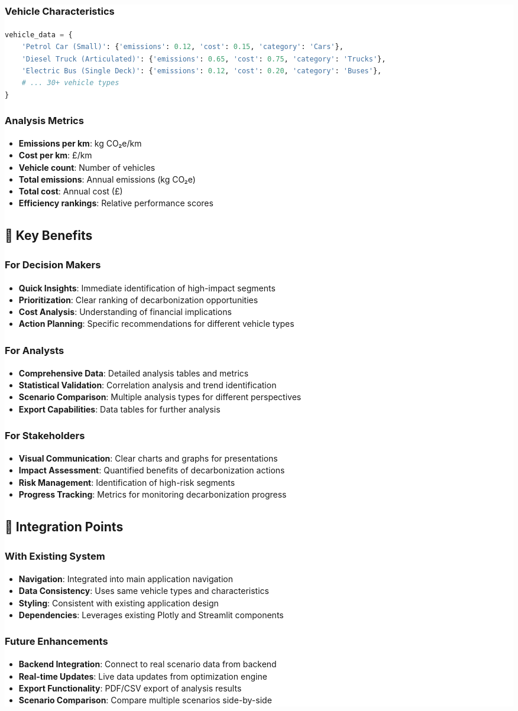 ### **Vehicle Characteristics**
```python
vehicle_data = {
    'Petrol Car (Small)': {'emissions': 0.12, 'cost': 0.15, 'category': 'Cars'},
    'Diesel Truck (Articulated)': {'emissions': 0.65, 'cost': 0.75, 'category': 'Trucks'},
    'Electric Bus (Single Deck)': {'emissions': 0.12, 'cost': 0.20, 'category': 'Buses'},
    # ... 30+ vehicle types
}
```

### **Analysis Metrics**
- **Emissions per km**: kg CO₂e/km
- **Cost per km**: £/km
- **Vehicle count**: Number of vehicles
- **Total emissions**: Annual emissions (kg CO₂e)
- **Total cost**: Annual cost (£)
- **Efficiency rankings**: Relative performance scores

## 🚀 **Key Benefits**

### **For Decision Makers**
- **Quick Insights**: Immediate identification of high-impact segments
- **Prioritization**: Clear ranking of decarbonization opportunities
- **Cost Analysis**: Understanding of financial implications
- **Action Planning**: Specific recommendations for different vehicle types

### **For Analysts**
- **Comprehensive Data**: Detailed analysis tables and metrics
- **Statistical Validation**: Correlation analysis and trend identification
- **Scenario Comparison**: Multiple analysis types for different perspectives
- **Export Capabilities**: Data tables for further analysis

### **For Stakeholders**
- **Visual Communication**: Clear charts and graphs for presentations
- **Impact Assessment**: Quantified benefits of decarbonization actions
- **Risk Management**: Identification of high-risk segments
- **Progress Tracking**: Metrics for monitoring decarbonization progress

## 🔄 **Integration Points**

### **With Existing System**
- **Navigation**: Integrated into main application navigation
- **Data Consistency**: Uses same vehicle types and characteristics
- **Styling**: Consistent with existing application design
- **Dependencies**: Leverages existing Plotly and Streamlit components

### **Future Enhancements**
- **Backend Integration**: Connect to real scenario data from backend
- **Real-time Updates**: Live data updates from optimization engine
- **Export Functionality**: PDF/CSV export of analysis results
- **Scenario Comparison**: Compare multiple scenarios side-by-side
